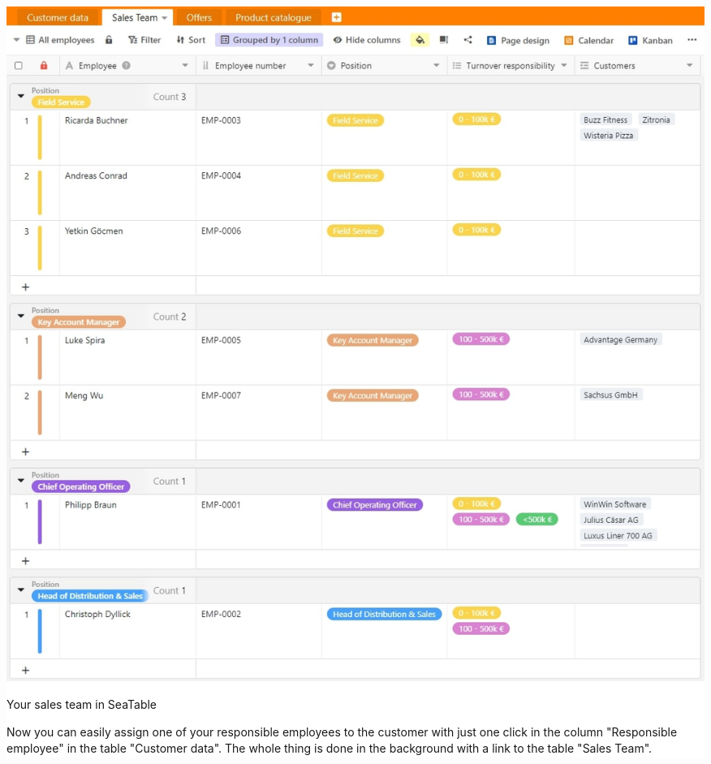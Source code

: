 ![CRM_Salesteam](images/CRM_Salesteam.jpg)

Your sales team in SeaTable

Now you can easily assign one of your responsible employees to the customer with just one click in the column "Responsible employee" in the table "Customer data". The whole thing is done in the background with a link to the table "Sales Team".
